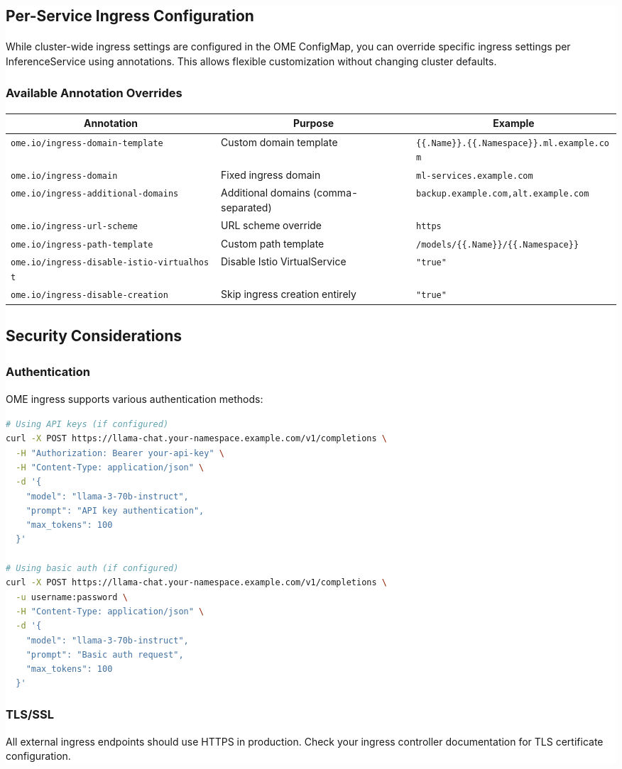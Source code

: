 ## Per-Service Ingress Configuration

While cluster-wide ingress settings are configured in the OME ConfigMap, you can override specific ingress settings per InferenceService using annotations. This allows flexible customization without changing cluster defaults.

### Available Annotation Overrides

| Annotation | Purpose | Example |
|------------|---------|---------|
| `ome.io/ingress-domain-template` | Custom domain template | `{{.Name}}.{{.Namespace}}.ml.example.com` |
| `ome.io/ingress-domain` | Fixed ingress domain | `ml-services.example.com` |
| `ome.io/ingress-additional-domains` | Additional domains (comma-separated) | `backup.example.com,alt.example.com` |
| `ome.io/ingress-url-scheme` | URL scheme override | `https` |
| `ome.io/ingress-path-template` | Custom path template | `/models/{{.Name}}/{{.Namespace}}` |
| `ome.io/ingress-disable-istio-virtualhost` | Disable Istio VirtualService | `"true"` |
| `ome.io/ingress-disable-creation` | Skip ingress creation entirely | `"true"` |

## Security Considerations

### Authentication
OME ingress supports various authentication methods:

```bash
# Using API keys (if configured)
curl -X POST https://llama-chat.your-namespace.example.com/v1/completions \
  -H "Authorization: Bearer your-api-key" \
  -H "Content-Type: application/json" \
  -d '{
    "model": "llama-3-70b-instruct",
    "prompt": "API key authentication",
    "max_tokens": 100
  }'

# Using basic auth (if configured)  
curl -X POST https://llama-chat.your-namespace.example.com/v1/completions \
  -u username:password \
  -H "Content-Type: application/json" \
  -d '{
    "model": "llama-3-70b-instruct",
    "prompt": "Basic auth request",
    "max_tokens": 100
  }'
```

### TLS/SSL
All external ingress endpoints should use HTTPS in production. Check your ingress controller documentation for TLS certificate configuration.
